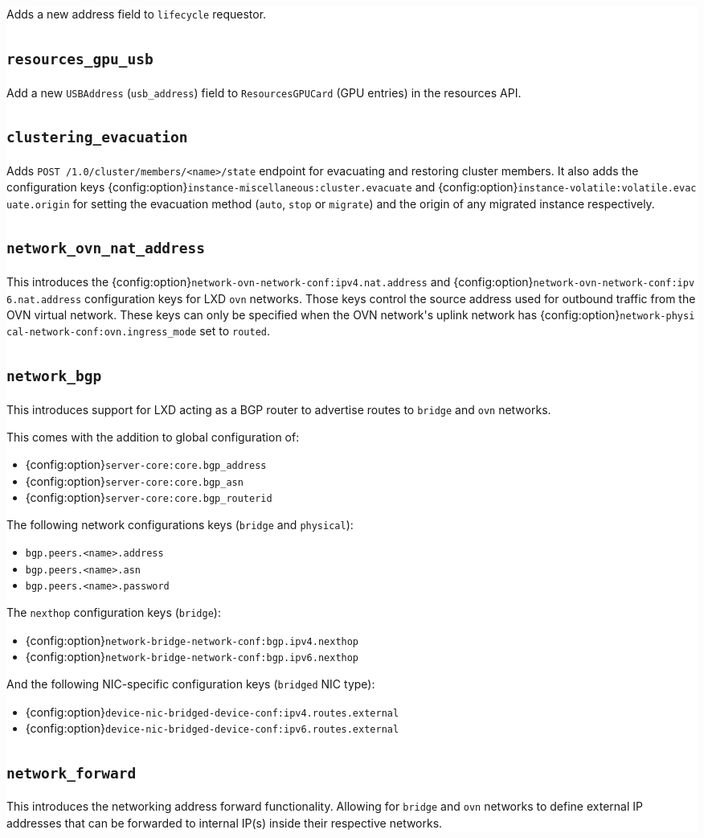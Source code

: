 Adds a new address field to `lifecycle` requestor.

## `resources_gpu_usb`

Add a new `USBAddress` (`usb_address`) field to `ResourcesGPUCard` (GPU entries) in the resources API.

## `clustering_evacuation`

Adds `POST /1.0/cluster/members/<name>/state` endpoint for evacuating and restoring cluster members.
It also adds the configuration keys {config:option}`instance-miscellaneous:cluster.evacuate` and {config:option}`instance-volatile:volatile.evacuate.origin` for setting the evacuation method (`auto`, `stop` or `migrate`) and the origin of any migrated instance respectively.

## `network_ovn_nat_address`

This introduces the {config:option}`network-ovn-network-conf:ipv4.nat.address` and {config:option}`network-ovn-network-conf:ipv6.nat.address` configuration keys for LXD `ovn` networks.
Those keys control the source address used for outbound traffic from the OVN virtual network.
These keys can only be specified when the OVN network's uplink network has {config:option}`network-physical-network-conf:ovn.ingress_mode` set to `routed`.

## `network_bgp`

This introduces support for LXD acting as a BGP router to advertise
routes to `bridge` and `ovn` networks.

This comes with the addition to global configuration of:

* {config:option}`server-core:core.bgp_address`
* {config:option}`server-core:core.bgp_asn`
* {config:option}`server-core:core.bgp_routerid`

The following network configurations keys (`bridge` and `physical`):

* `bgp.peers.<name>.address`
* `bgp.peers.<name>.asn`
* `bgp.peers.<name>.password`

The `nexthop` configuration keys (`bridge`):

* {config:option}`network-bridge-network-conf:bgp.ipv4.nexthop`
* {config:option}`network-bridge-network-conf:bgp.ipv6.nexthop`

And the following NIC-specific configuration keys (`bridged` NIC type):

* {config:option}`device-nic-bridged-device-conf:ipv4.routes.external`
* {config:option}`device-nic-bridged-device-conf:ipv6.routes.external`

## `network_forward`

This introduces the networking address forward functionality. Allowing for `bridge` and `ovn` networks to define
external IP addresses that can be forwarded to internal IP(s) inside their respective networks.
